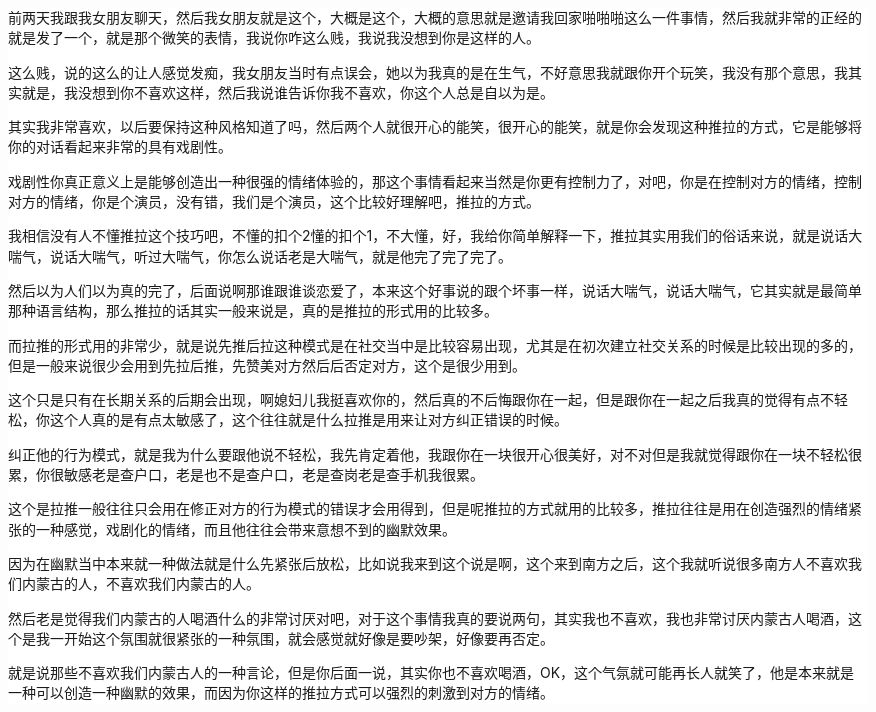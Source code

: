 前两天我跟我女朋友聊天，然后我女朋友就是这个，大概是这个，大概的意思就是邀请我回家啪啪啪这么一件事情，然后我就非常的正经的就是发了一个，就是那个微笑的表情，我说你咋这么贱，我说我没想到你是这样的人。

这么贱，说的这么的让人感觉发痴，我女朋友当时有点误会，她以为我真的是在生气，不好意思我就跟你开个玩笑，我没有那个意思，我其实就是，我没想到你不喜欢这样，然后我说谁告诉你我不喜欢，你这个人总是自以为是。

其实我非常喜欢，以后要保持这种风格知道了吗，然后两个人就很开心的能笑，很开心的能笑，就是你会发现这种推拉的方式，它是能够将你的对话看起来非常的具有戏剧性。

戏剧性你真正意义上是能够创造出一种很强的情绪体验的，那这个事情看起来当然是你更有控制力了，对吧，你是在控制对方的情绪，控制对方的情绪，你是个演员，没有错，我们是个演员，这个比较好理解吧，推拉的方式。

我相信没有人不懂推拉这个技巧吧，不懂的扣个2懂的扣个1，不大懂，好，我给你简单解释一下，推拉其实用我们的俗话来说，就是说话大喘气，说话大喘气，听过大喘气，你怎么说话老是大喘气，就是他完了完了完了。

然后以为人们以为真的完了，后面说啊那谁跟谁谈恋爱了，本来这个好事说的跟个坏事一样，说话大喘气，说话大喘气，它其实就是最简单那种语言结构，那么推拉的话其实一般来说是，真的是推拉的形式用的比较多。

而拉推的形式用的非常少，就是说先推后拉这种模式是在社交当中是比较容易出现，尤其是在初次建立社交关系的时候是比较出现的多的，但是一般来说很少会用到先拉后推，先赞美对方然后后否定对方，这个是很少用到。

这个只是只有在长期关系的后期会出现，啊媳妇儿我挺喜欢你的，然后真的不后悔跟你在一起，但是跟你在一起之后我真的觉得有点不轻松，你这个人真的是有点太敏感了，这个往往就是什么拉推是用来让对方纠正错误的时候。

纠正他的行为模式，就是我为什么要跟他说不轻松，我先肯定着他，我跟你在一块很开心很美好，对不对但是我就觉得跟你在一块不轻松很累，你很敏感老是查户口，老是也不是查户口，老是查岗老是查手机我很累。

这个是拉推一般往往只会用在修正对方的行为模式的错误才会用得到，但是呢推拉的方式就用的比较多，推拉往往是用在创造强烈的情绪紧张的一种感觉，戏剧化的情绪，而且他往往会带来意想不到的幽默效果。

因为在幽默当中本来就一种做法就是什么先紧张后放松，比如说我来到这个说是啊，这个来到南方之后，这个我就听说很多南方人不喜欢我们内蒙古的人，不喜欢我们内蒙古的人。

然后老是觉得我们内蒙古的人喝酒什么的非常讨厌对吧，对于这个事情我真的要说两句，其实我也不喜欢，我也非常讨厌内蒙古人喝酒，这个是我一开始这个氛围就很紧张的一种氛围，就会感觉就好像是要吵架，好像要再否定。

就是说那些不喜欢我们内蒙古人的一种言论，但是你后面一说，其实你也不喜欢喝酒，OK，这个气氛就可能再长人就笑了，他是本来就是一种可以创造一种幽默的效果，而因为你这样的推拉方式可以强烈的刺激到对方的情绪。

